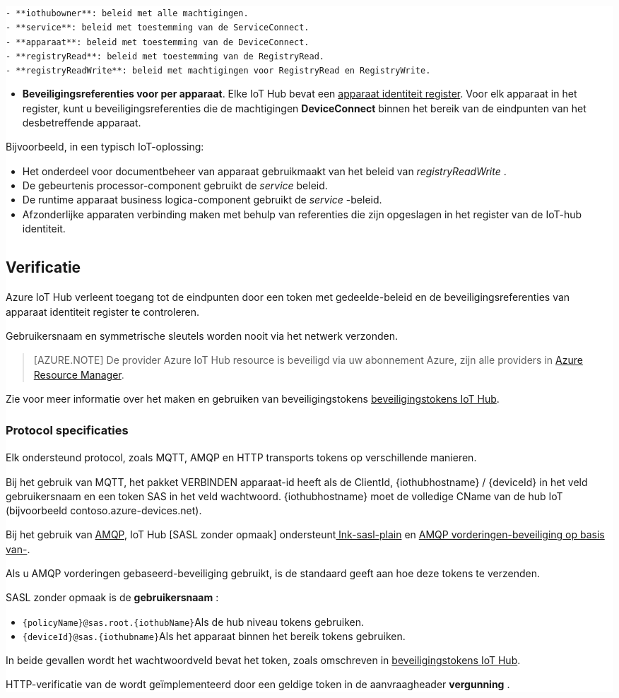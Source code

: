     - **iothubowner**: beleid met alle machtigingen.
    - **service**: beleid met toestemming van de ServiceConnect.
    - **apparaat**: beleid met toestemming van de DeviceConnect.
    - **registryRead**: beleid met toestemming van de RegistryRead.
    - **registryReadWrite**: beleid met machtigingen voor RegistryRead en RegistryWrite.


* **Beveiligingsreferenties voor per apparaat**. Elke IoT Hub bevat een [apparaat identiteit register][lnk-identity-registry]. Voor elk apparaat in het register, kunt u beveiligingsreferenties die de machtigingen **DeviceConnect** binnen het bereik van de eindpunten van het desbetreffende apparaat.

Bijvoorbeeld, in een typisch IoT-oplossing:

- Het onderdeel voor documentbeheer van apparaat gebruikmaakt van het beleid van *registryReadWrite* .
- De gebeurtenis processor-component gebruikt de *service* beleid.
- De runtime apparaat business logica-component gebruikt de *service* -beleid.
- Afzonderlijke apparaten verbinding maken met behulp van referenties die zijn opgeslagen in het register van de IoT-hub identiteit.

## <a name="authentication"></a>Verificatie

Azure IoT Hub verleent toegang tot de eindpunten door een token met gedeelde-beleid en de beveiligingsreferenties van apparaat identiteit register te controleren.

Gebruikersnaam en symmetrische sleutels worden nooit via het netwerk verzonden.

> [AZURE.NOTE] De provider Azure IoT Hub resource is beveiligd via uw abonnement Azure, zijn alle providers in [Azure Resource Manager][lnk-azure-resource-manager].

Zie voor meer informatie over het maken en gebruiken van beveiligingstokens [beveiligingstokens IoT Hub][lnk-sas-tokens].

### <a name="protocol-specifics"></a>Protocol specificaties

Elk ondersteund protocol, zoals MQTT, AMQP en HTTP transports tokens op verschillende manieren.

Bij het gebruik van MQTT, het pakket VERBINDEN apparaat-id heeft als de ClientId, {iothubhostname} / {deviceId} in het veld gebruikersnaam en een token SAS in het veld wachtwoord. {iothubhostname} moet de volledige CName van de hub IoT (bijvoorbeeld contoso.azure-devices.net).

Bij het gebruik van [AMQP][lnk-amqp], IoT Hub [SASL zonder opmaak] ondersteunt[ lnk-sasl-plain] en [AMQP vorderingen-beveiliging op basis van-][lnk-cbs].

Als u AMQP vorderingen gebaseerd-beveiliging gebruikt, is de standaard geeft aan hoe deze tokens te verzenden.

SASL zonder opmaak is de **gebruikersnaam** :

* `{policyName}@sas.root.{iothubName}`Als de hub niveau tokens gebruiken.
* `{deviceId}@sas.{iothubname}`Als het apparaat binnen het bereik tokens gebruiken.

In beide gevallen wordt het wachtwoordveld bevat het token, zoals omschreven in [beveiligingstokens IoT Hub][lnk-sas-tokens].

HTTP-verificatie van de wordt geïmplementeerd door een geldige token in de aanvraagheader **vergunning** .


[img-tokenservice]: ./media/iot-hub-devguide-security/tokenservice.png
[lnk-endpoints]: iot-hub-devguide-endpoints.md
[lnk-quotas]: iot-hub-devguide-quotas-throttling.md
[lnk-sdks]: iot-hub-devguide-sdks.md
[lnk-query]: iot-hub-devguide-query-language.md
[lnk-devguide-mqtt]: iot-hub-mqtt-support.md
[lnk-openssl]: https://www.openssl.org/
[lnk-selfsigned]: https://technet.microsoft.com/library/hh848633
[lnk-resource-provider-apis]: https://msdn.microsoft.com/library/mt548492.aspx
[lnk-sas-tokens]: iot-hub-devguide-security.md#security-tokens
[lnk-amqp]: https://www.amqp.org/
[lnk-azure-resource-manager]: ../azure-resource-manager/resource-group-overview.md
[lnk-cbs]: https://www.oasis-open.org/committees/download.php/50506/amqp-cbs-v1%200-wd02%202013-08-12.doc
[lnk-event-hubs-publisher-policy]: https://code.msdn.microsoft.com/Service-Bus-Event-Hub-99ce67ab
[lnk-management-portal]: https://portal.azure.com
[lnk-sasl-plain]: http://tools.ietf.org/html/rfc4616
[lnk-identity-registry]: iot-hub-devguide-identity-registry.md
[lnk-dotnet-sas]: https://msdn.microsoft.com/library/microsoft.azure.devices.common.security.sharedaccesssignaturebuilder.aspx
[lnk-java-sas]: http://azure.github.io/azure-iot-sdks/java/service/api_reference/com/microsoft/azure/iot/service/auth/IotHubServiceSasToken.html
[lnk-tls-psk]: https://tools.ietf.org/html/rfc4279
[lnk-protocols]: iot-hub-protocol-gateway.md
[lnk-custom-auth]: iot-hub-devguide-security.md#custom-device-authentication
[lnk-x509]: iot-hub-devguide-security.md#supported-x509-certificates
[lnk-devguide-device-twins]: iot-hub-devguide-device-twins.md
[lnk-devguide-directmethods]: iot-hub-devguide-direct-methods.md
[lnk-devguide-jobs]: iot-hub-devguide-jobs.md
[lnk-service-sdk]: https://github.com/Azure/azure-iot-sdks/tree/master/csharp/service
[lnk-client-sdk]: https://github.com/Azure/azure-iot-sdks/tree/master/csharp/device
[lnk-device-explorer]: https://github.com/Azure/azure-iot-sdks/blob/master/tools/DeviceExplorer/doc/how_to_use_device_explorer.md
[lnk-getstarted-tutorial]: iot-hub-csharp-csharp-getstarted.md
[lnk-c2d-tutorial]: iot-hub-csharp-csharp-c2d.md
[lnk-d2c-tutorial]: iot-hub-csharp-csharp-process-d2c.md